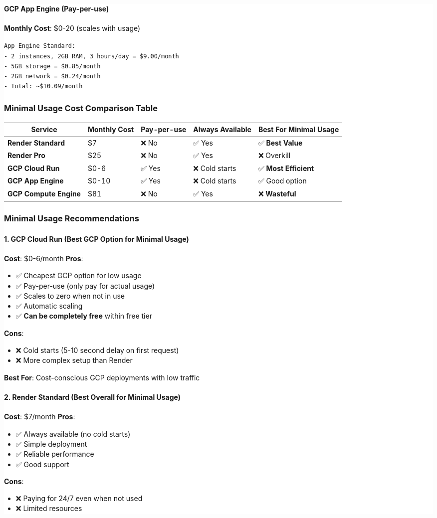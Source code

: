 #### **GCP App Engine (Pay-per-use)**
**Monthly Cost**: $0-20 (scales with usage)

```
App Engine Standard:
- 2 instances, 2GB RAM, 3 hours/day = $9.00/month
- 5GB storage = $0.85/month
- 2GB network = $0.24/month
- Total: ~$10.09/month
```

### **Minimal Usage Cost Comparison Table**

| Service | Monthly Cost | Pay-per-use | Always Available | Best For Minimal Usage |
|---------|-------------|-------------|------------------|------------------------|
| **Render Standard** | $7 | ❌ No | ✅ Yes | ✅ **Best Value** |
| **Render Pro** | $25 | ❌ No | ✅ Yes | ❌ Overkill |
| **GCP Cloud Run** | $0-6 | ✅ Yes | ❌ Cold starts | ✅ **Most Efficient** |
| **GCP App Engine** | $0-10 | ✅ Yes | ❌ Cold starts | ✅ Good option |
| **GCP Compute Engine** | $81 | ❌ No | ✅ Yes | ❌ **Wasteful** |

### **Minimal Usage Recommendations**

#### **1. GCP Cloud Run (Best GCP Option for Minimal Usage)**
**Cost**: $0-6/month
**Pros**:
- ✅ Cheapest GCP option for low usage
- ✅ Pay-per-use (only pay for actual usage)
- ✅ Scales to zero when not in use
- ✅ Automatic scaling
- ✅ **Can be completely free** within free tier

**Cons**:
- ❌ Cold starts (5-10 second delay on first request)
- ❌ More complex setup than Render

**Best For**: Cost-conscious GCP deployments with low traffic

#### **2. Render Standard (Best Overall for Minimal Usage)**
**Cost**: $7/month
**Pros**:
- ✅ Always available (no cold starts)
- ✅ Simple deployment
- ✅ Reliable performance
- ✅ Good support

**Cons**:
- ❌ Paying for 24/7 even when not used
- ❌ Limited resources
